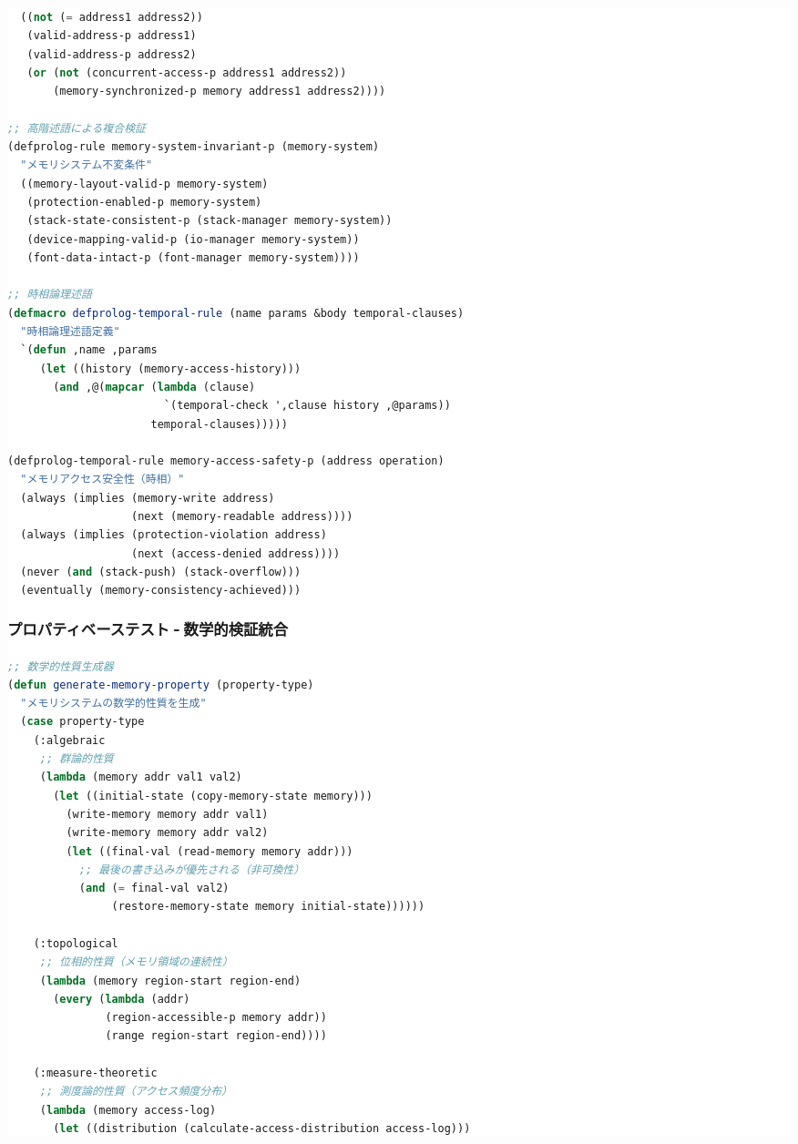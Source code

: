 ```lisp
  ((not (= address1 address2))
   (valid-address-p address1)
   (valid-address-p address2)
   (or (not (concurrent-access-p address1 address2))
       (memory-synchronized-p memory address1 address2))))

;; 高階述語による複合検証
(defprolog-rule memory-system-invariant-p (memory-system)
  "メモリシステム不変条件"
  ((memory-layout-valid-p memory-system)
   (protection-enabled-p memory-system)
   (stack-state-consistent-p (stack-manager memory-system))
   (device-mapping-valid-p (io-manager memory-system))
   (font-data-intact-p (font-manager memory-system))))

;; 時相論理述語
(defmacro defprolog-temporal-rule (name params &body temporal-clauses)
  "時相論理述語定義"
  `(defun ,name ,params
     (let ((history (memory-access-history)))
       (and ,@(mapcar (lambda (clause)
                        `(temporal-check ',clause history ,@params))
                      temporal-clauses)))))

(defprolog-temporal-rule memory-access-safety-p (address operation)
  "メモリアクセス安全性（時相）"
  (always (implies (memory-write address)
                   (next (memory-readable address))))
  (always (implies (protection-violation address)
                   (next (access-denied address))))
  (never (and (stack-push) (stack-overflow)))
  (eventually (memory-consistency-achieved)))
```

### プロパティベーステスト - 数学的検証統合

```lisp
;; 数学的性質生成器
(defun generate-memory-property (property-type)
  "メモリシステムの数学的性質を生成"
  (case property-type
    (:algebraic
     ;; 群論的性質
     (lambda (memory addr val1 val2)
       (let ((initial-state (copy-memory-state memory)))
         (write-memory memory addr val1)
         (write-memory memory addr val2)
         (let ((final-val (read-memory memory addr)))
           ;; 最後の書き込みが優先される（非可換性）
           (and (= final-val val2)
                (restore-memory-state memory initial-state))))))

    (:topological
     ;; 位相的性質（メモリ領域の連続性）
     (lambda (memory region-start region-end)
       (every (lambda (addr)
               (region-accessible-p memory addr))
               (range region-start region-end))))

    (:measure-theoretic
     ;; 測度論的性質（アクセス頻度分布）
     (lambda (memory access-log)
       (let ((distribution (calculate-access-distribution access-log)))
```